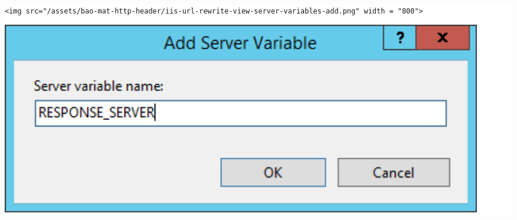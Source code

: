     <img src="/assets/bao-mat-http-header/iis-url-rewrite-view-server-variables-add.png" width = "800">
</div>
<div class="thecap"></div>
</div>

<div class="imgcap">
<div >
    <img src="/assets/bao-mat-http-header/iis-url-rewrite-view-server-variables-add-value.png" width = "800">
</div>
<div class="thecap"></div>
</div>
